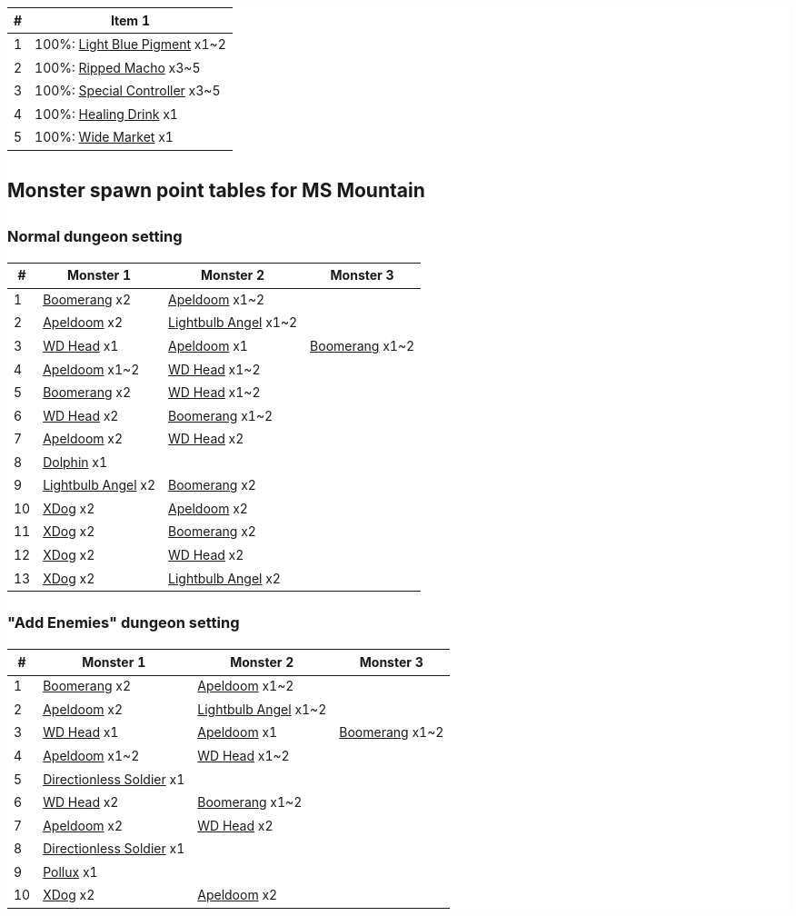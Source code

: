 | #  | Item 1 |
| -- | ------ |
| 1 | 100%: [Light Blue Pigment](/neptunia/rb1/item/1-1945-light-blue-pigment.html) x1~2 |
| 2 | 100%: [Ripped Macho](/neptunia/rb1/item/1-5078-ripped-macho.html) x3~5 |
| 3 | 100%: [Special Controller](/neptunia/rb1/item/1-5088-special-controller.html) x3~5 |
| 4 | 100%: [Healing Drink](/neptunia/rb1/item/1-3-healing-drink.html) x1 |
| 5 | 100%: [Wide Market](/neptunia/rb1/item/1-5154-wide-market.html) x1 |

## Monster spawn point tables for MS Mountain


### Normal dungeon setting


| #  | Monster 1 | Monster 2 | Monster 3 |
| -- | --------- | --------- | --------- |
| 1 | [Boomerang](/neptunia/rb1/monster/1-136-boomerang.html) x2 | [Apeldoom](/neptunia/rb1/monster/1-138-apeldoom.html) x1~2 |
| 2 | [Apeldoom](/neptunia/rb1/monster/1-138-apeldoom.html) x2 | [Lightbulb Angel](/neptunia/rb1/monster/1-139-lightbulb-angel.html) x1~2 |
| 3 | [WD Head](/neptunia/rb1/monster/1-137-wd-head.html) x1 | [Apeldoom](/neptunia/rb1/monster/1-138-apeldoom.html) x1 | [Boomerang](/neptunia/rb1/monster/1-136-boomerang.html) x1~2 |
| 4 | [Apeldoom](/neptunia/rb1/monster/1-138-apeldoom.html) x1~2 | [WD Head](/neptunia/rb1/monster/1-137-wd-head.html) x1~2 |
| 5 | [Boomerang](/neptunia/rb1/monster/1-136-boomerang.html) x2 | [WD Head](/neptunia/rb1/monster/1-137-wd-head.html) x1~2 |
| 6 | [WD Head](/neptunia/rb1/monster/1-137-wd-head.html) x2 | [Boomerang](/neptunia/rb1/monster/1-136-boomerang.html) x1~2 |
| 7 | [Apeldoom](/neptunia/rb1/monster/1-138-apeldoom.html) x2 | [WD Head](/neptunia/rb1/monster/1-137-wd-head.html) x2 |
| 8 | [Dolphin](/neptunia/rb1/monster/1-140-dolphin.html) x1 |
| 9 | [Lightbulb Angel](/neptunia/rb1/monster/1-139-lightbulb-angel.html) x2 | [Boomerang](/neptunia/rb1/monster/1-136-boomerang.html) x2 |
| 10 | [XDog](/neptunia/rb1/monster/1-6086-xdog.html) x2 | [Apeldoom](/neptunia/rb1/monster/1-138-apeldoom.html) x2 |
| 11 | [XDog](/neptunia/rb1/monster/1-6086-xdog.html) x2 | [Boomerang](/neptunia/rb1/monster/1-136-boomerang.html) x2 |
| 12 | [XDog](/neptunia/rb1/monster/1-6086-xdog.html) x2 | [WD Head](/neptunia/rb1/monster/1-137-wd-head.html) x2 |
| 13 | [XDog](/neptunia/rb1/monster/1-6086-xdog.html) x2 | [Lightbulb Angel](/neptunia/rb1/monster/1-139-lightbulb-angel.html) x2 |

### "Add Enemies" dungeon setting


| #  | Monster 1 | Monster 2 | Monster 3 |
| -- | --------- | --------- | --------- |
| 1 | [Boomerang](/neptunia/rb1/monster/1-136-boomerang.html) x2 | [Apeldoom](/neptunia/rb1/monster/1-138-apeldoom.html) x1~2 |
| 2 | [Apeldoom](/neptunia/rb1/monster/1-138-apeldoom.html) x2 | [Lightbulb Angel](/neptunia/rb1/monster/1-139-lightbulb-angel.html) x1~2 |
| 3 | [WD Head](/neptunia/rb1/monster/1-137-wd-head.html) x1 | [Apeldoom](/neptunia/rb1/monster/1-138-apeldoom.html) x1 | [Boomerang](/neptunia/rb1/monster/1-136-boomerang.html) x1~2 |
| 4 | [Apeldoom](/neptunia/rb1/monster/1-138-apeldoom.html) x1~2 | [WD Head](/neptunia/rb1/monster/1-137-wd-head.html) x1~2 |
| 5 | [Directionless Soldier](/neptunia/rb1/monster/1-141-directionless-soldier.html) x1 |
| 6 | [WD Head](/neptunia/rb1/monster/1-137-wd-head.html) x2 | [Boomerang](/neptunia/rb1/monster/1-136-boomerang.html) x1~2 |
| 7 | [Apeldoom](/neptunia/rb1/monster/1-138-apeldoom.html) x2 | [WD Head](/neptunia/rb1/monster/1-137-wd-head.html) x2 |
| 8 | [Directionless Soldier](/neptunia/rb1/monster/1-141-directionless-soldier.html) x1 |
| 9 | [Pollux](/neptunia/rb1/monster/1-142-pollux.html) x1 |
| 10 | [XDog](/neptunia/rb1/monster/1-6086-xdog.html) x2 | [Apeldoom](/neptunia/rb1/monster/1-138-apeldoom.html) x2 |